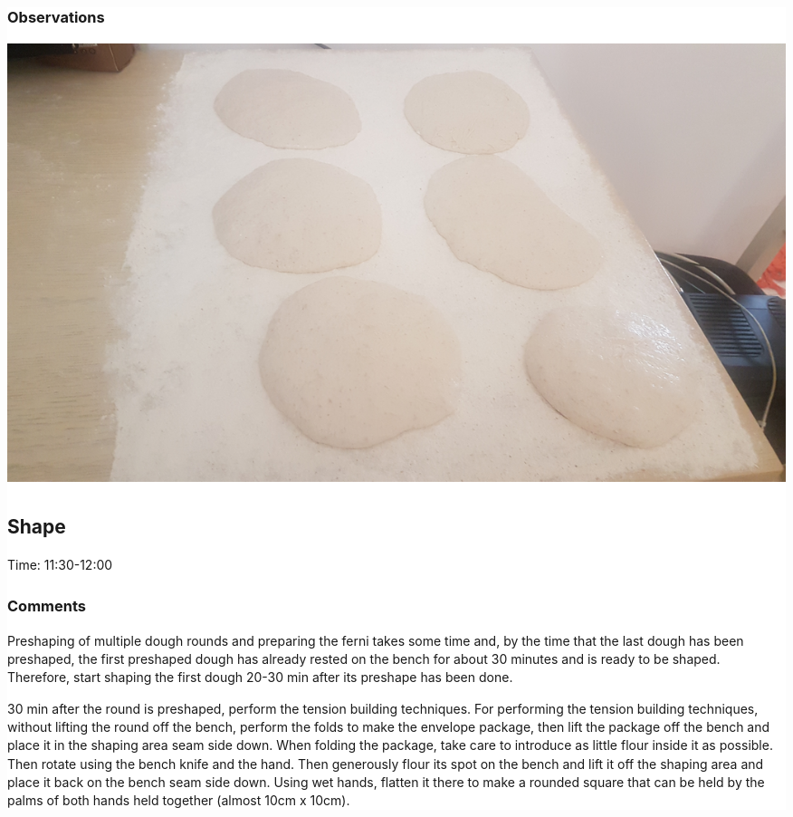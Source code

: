 
### Observations
![Rest after the preshape](images/Barbari-9/05-after-preshape.jpg)

## Shape
Time: 11:30-12:00

### Comments
Preshaping of multiple dough rounds and preparing the ferni takes some time and, by the time that the last dough has been preshaped, the first preshaped dough has already rested on the bench for about 30 minutes and is ready to be shaped. Therefore, start shaping the first dough 20-30 min after its preshape has been done.

30 min after the round is preshaped, perform the tension building techniques. For performing the tension building techniques, without lifting the round off the bench, perform the folds to make the envelope package, then lift the package off the bench and place it in the shaping area seam side down. When folding the package, take care to introduce as little flour inside it as possible. Then rotate using the bench knife and the hand. Then generously flour its spot on the bench and lift it off the shaping area and place it back on the bench seam side down. Using wet hands, flatten it there to make a rounded square that can be held by the palms of both hands held together (almost 10cm x 10cm).
